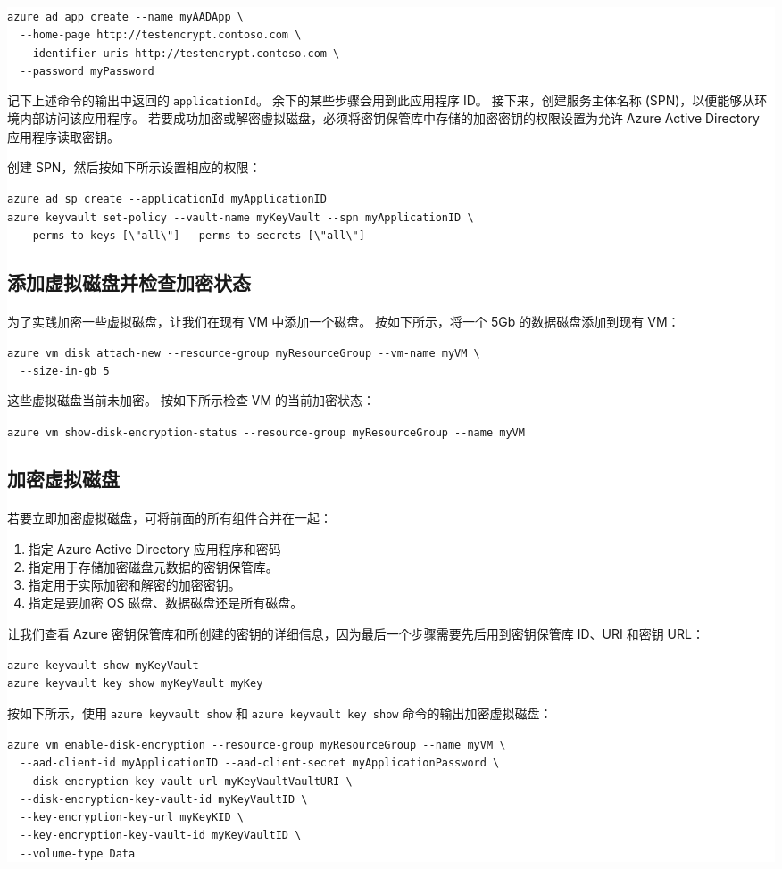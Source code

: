 ```azurecli
azure ad app create --name myAADApp \
  --home-page http://testencrypt.contoso.com \
  --identifier-uris http://testencrypt.contoso.com \
  --password myPassword
```

记下上述命令的输出中返回的 `applicationId`。 余下的某些步骤会用到此应用程序 ID。 接下来，创建服务主体名称 (SPN)，以便能够从环境内部访问该应用程序。 若要成功加密或解密虚拟磁盘，必须将密钥保管库中存储的加密密钥的权限设置为允许 Azure Active Directory 应用程序读取密钥。 

创建 SPN，然后按如下所示设置相应的权限：

```azurecli
azure ad sp create --applicationId myApplicationID
azure keyvault set-policy --vault-name myKeyVault --spn myApplicationID \
  --perms-to-keys [\"all\"] --perms-to-secrets [\"all\"]
```


## <a name="add-a-virtual-disk-and-review-encryption-status"></a>添加虚拟磁盘并检查加密状态
为了实践加密一些虚拟磁盘，让我们在现有 VM 中添加一个磁盘。 按如下所示，将一个 5Gb 的数据磁盘添加到现有 VM：

```azurecli
azure vm disk attach-new --resource-group myResourceGroup --vm-name myVM \
  --size-in-gb 5
```

这些虚拟磁盘当前未加密。 按如下所示检查 VM 的当前加密状态：

```azurecli
azure vm show-disk-encryption-status --resource-group myResourceGroup --name myVM
```


## <a name="encrypt-virtual-disks"></a>加密虚拟磁盘
若要立即加密虚拟磁盘，可将前面的所有组件合并在一起：

1. 指定 Azure Active Directory 应用程序和密码
2. 指定用于存储加密磁盘元数据的密钥保管库。
3. 指定用于实际加密和解密的加密密钥。
4. 指定是要加密 OS 磁盘、数据磁盘还是所有磁盘。

让我们查看 Azure 密钥保管库和所创建的密钥的详细信息，因为最后一个步骤需要先后用到密钥保管库 ID、URI 和密钥 URL：

```azurecli
azure keyvault show myKeyVault
azure keyvault key show myKeyVault myKey
```

按如下所示，使用 `azure keyvault show` 和 `azure keyvault key show` 命令的输出加密虚拟磁盘：

```azurecli
azure vm enable-disk-encryption --resource-group myResourceGroup --name myVM \
  --aad-client-id myApplicationID --aad-client-secret myApplicationPassword \
  --disk-encryption-key-vault-url myKeyVaultVaultURI \
  --disk-encryption-key-vault-id myKeyVaultID \
  --key-encryption-key-url myKeyKID \
  --key-encryption-key-vault-id myKeyVaultID \
  --volume-type Data
```
